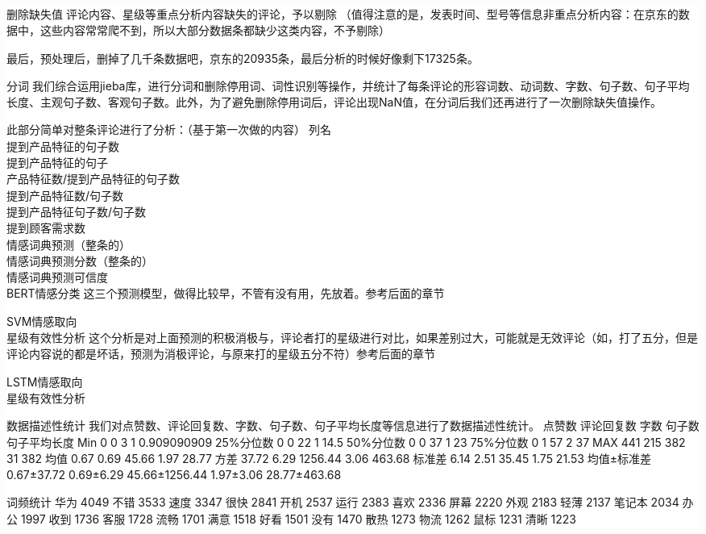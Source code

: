 

删除缺失值
评论内容、星级等重点分析内容缺失的评论，予以剔除
（值得注意的是，发表时间、型号等信息非重点分析内容：在京东的数据中，这些内容常常爬不到，所以大部分数据条都缺少这类内容，不予剔除）

最后，预处理后，删掉了几千条数据吧，京东的20935条，最后分析的时候好像剩下17325条。

分词
我们综合运用jieba库，进行分词和删除停用词、词性识别等操作，并统计了每条评论的形容词数、动词数、字数、句子数、句子平均长度、主观句子数、客观句子数。此外，为了避免删除停用词后，评论出现NaN值，在分词后我们还再进行了一次删除缺失值操作。

此部分简单对整条评论进行了分析：（基于第一次做的内容）
列名	
提到产品特征的句子数		
提到产品特征的句子		
产品特征数/提到产品特征的句子数		
提到产品特征数/句子数		
提到产品特征句子数/句子数		
提到顾客需求数		
情感词典预测（整条的）		
情感词典预测分数（整条的）		
情感词典预测可信度	
BERT情感分类		这三个预测模型，做得比较早，不管有没有用，先放着。参考后面的章节

SVM情感取向		
星级有效性分析		这个分析是对上面预测的积极消极与，评论者打的星级进行对比，如果差别过大，可能就是无效评论（如，打了五分，但是评论内容说的都是坏话，预测为消极评论，与原来打的星级五分不符）参考后面的章节

LSTM情感取向		
星级有效性分析	

数据描述性统计
我们对点赞数、评论回复数、字数、句子数、句子平均长度等信息进行了数据描述性统计。
	点赞数	评论回复数	字数	句子数	句子平均长度
Min	0	0	3	1	0.909090909
25%分位数	0	0	22	1	14.5
50%分位数	0	0	37	1	23
75%分位数	0	1	57	2	37
MAX	441	215	382	31	382
均值	0.67	0.69	45.66	1.97	28.77
方差	37.72	6.29	1256.44	3.06	463.68
标准差	6.14	2.51	35.45	1.75	21.53
均值±标准差	0.67±37.72	0.69±6.29	45.66±1256.44	1.97±3.06	28.77±463.68

词频统计
华为 4049
不错 3533
速度 3347
很快 2841
开机 2537
运行 2383
喜欢 2336
屏幕 2220
外观 2183
轻薄 2137
笔记本 2034
办公 1997
收到 1736
客服 1728
流畅 1701
满意 1518
好看 1501
没有 1470
散热 1273
物流 1262
鼠标 1231
清晰 1223